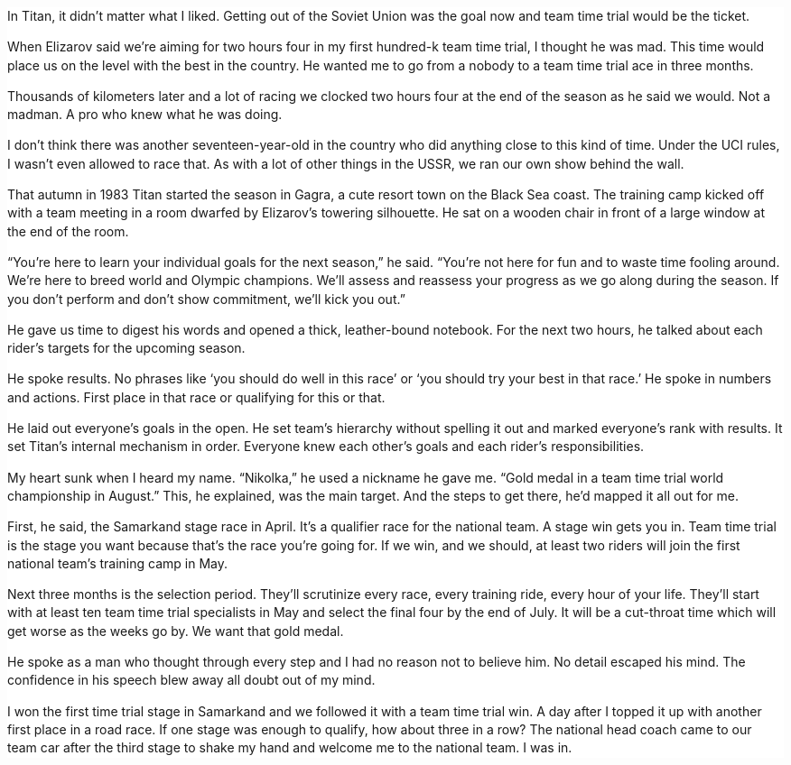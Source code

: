 In Titan, it didn’t matter what I liked. Getting out of the Soviet Union was the goal now and team time trial would be the ticket.



When Elizarov said we’re aiming for two hours four in my first hundred-k team time trial, I thought he was mad. This time would place us on the level with the best in the country. He wanted me to go from a nobody to a team time trial ace in three months. 

Thousands of kilometers later and a lot of racing we clocked two hours four at the end of the season as he said we would. Not a madman. A pro who knew what he was doing.

I don’t think there was another seventeen-year-old in the country who did anything close to this kind of time. Under the UCI rules, I wasn’t even allowed to race that. As with a lot of other things in the USSR, we ran our own show behind the wall.

That autumn in 1983 Titan started the season in Gagra, a cute resort town on the Black Sea coast. The training camp kicked off with a team meeting in a room dwarfed by Elizarov’s towering silhouette. He sat on a wooden chair in front of a large window at the end of the room. 

“You’re here to learn your individual goals for the next season,” he said. “You’re not here for fun and to waste time fooling around. We’re here to breed world and Olympic champions. We’ll assess and reassess your progress as we go along during the season. If you don’t perform and don’t show commitment, we’ll kick you out.”

He gave us time to digest his words and opened a thick, leather-bound notebook. For the next two hours, he talked about each rider’s targets for the upcoming season.

He spoke results. No phrases like ‘you should do well in this race’ or ‘you should try your best in that race.’ He spoke in numbers and actions. First place in that race or qualifying for this or that.

He laid out everyone’s goals in the open. He set team’s hierarchy without spelling it out and marked everyone’s rank with results. It set Titan’s internal mechanism in order. Everyone knew each other’s goals and each rider’s responsibilities.

My heart sunk when I heard my name. “Nikolka,” he used a nickname he gave me. “Gold medal in a team time trial world championship in August.” This, he explained, was the main target. And the steps to get there, he’d mapped it all out for me.

First, he said, the Samarkand stage race in April. It’s a qualifier race for the national team. A stage win gets you in. Team time trial is the stage you want because that’s the race you’re going for. If we win, and we should, at least two riders will join the first national team’s training camp in May.

Next three months is the selection period. They’ll scrutinize every race, every training ride, every hour of your life. They’ll start with at least ten team time trial specialists in May and select the final four by the end of July. It will be a cut-throat time which will get worse as the weeks go by. We want that gold medal.

He spoke as a man who thought through every step and I had no reason not to believe him. No detail escaped his mind. The confidence in his speech blew away all doubt out of my mind.

I won the first time trial stage in Samarkand and we followed it with a team time trial win. A day after I topped it up with another first place in a road race. If one stage was enough to qualify, how about three in a row? The national head coach came to our team car after the third stage to shake my hand and welcome me to the national team. I was in.
